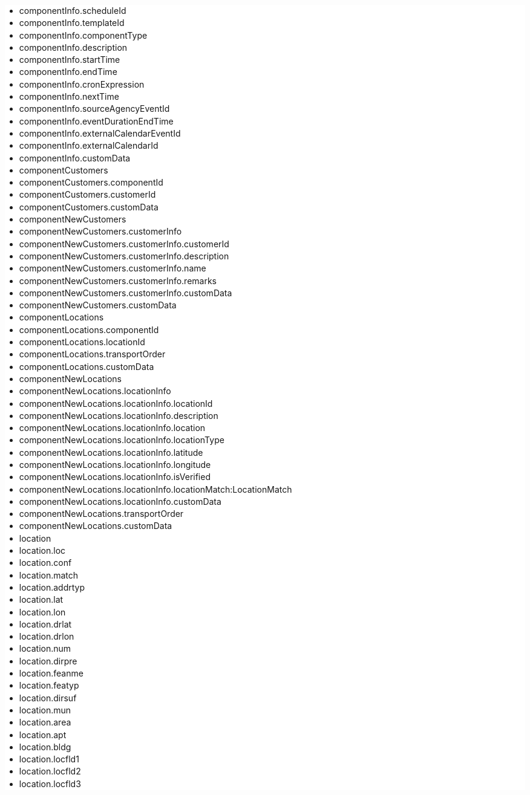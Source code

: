 - componentInfo.scheduleId
- componentInfo.templateId
- componentInfo.componentType
- componentInfo.description
- componentInfo.startTime
- componentInfo.endTime
- componentInfo.cronExpression
- componentInfo.nextTime
- componentInfo.sourceAgencyEventId
- componentInfo.eventDurationEndTime
- componentInfo.externalCalendarEventId
- componentInfo.externalCalendarId
- componentInfo.customData
- componentCustomers
- componentCustomers.componentId
- componentCustomers.customerId
- componentCustomers.customData
- componentNewCustomers
- componentNewCustomers.customerInfo
- componentNewCustomers.customerInfo.customerId
- componentNewCustomers.customerInfo.description
- componentNewCustomers.customerInfo.name
- componentNewCustomers.customerInfo.remarks
- componentNewCustomers.customerInfo.customData
- componentNewCustomers.customData
- componentLocations
- componentLocations.componentId
- componentLocations.locationId
- componentLocations.transportOrder
- componentLocations.customData
- componentNewLocations
- componentNewLocations.locationInfo
- componentNewLocations.locationInfo.locationId
- componentNewLocations.locationInfo.description
- componentNewLocations.locationInfo.location
- componentNewLocations.locationInfo.locationType
- componentNewLocations.locationInfo.latitude
- componentNewLocations.locationInfo.longitude
- componentNewLocations.locationInfo.isVerified
- componentNewLocations.locationInfo.locationMatch:LocationMatch
- componentNewLocations.locationInfo.customData
- componentNewLocations.transportOrder
- componentNewLocations.customData
- location
- location.loc
- location.conf
- location.match
- location.addrtyp
- location.lat
- location.lon
- location.drlat
- location.drlon
- location.num
- location.dirpre
- location.feanme
- location.featyp
- location.dirsuf
- location.mun
- location.area
- location.apt
- location.bldg
- location.locfld1
- location.locfld2
- location.locfld3
